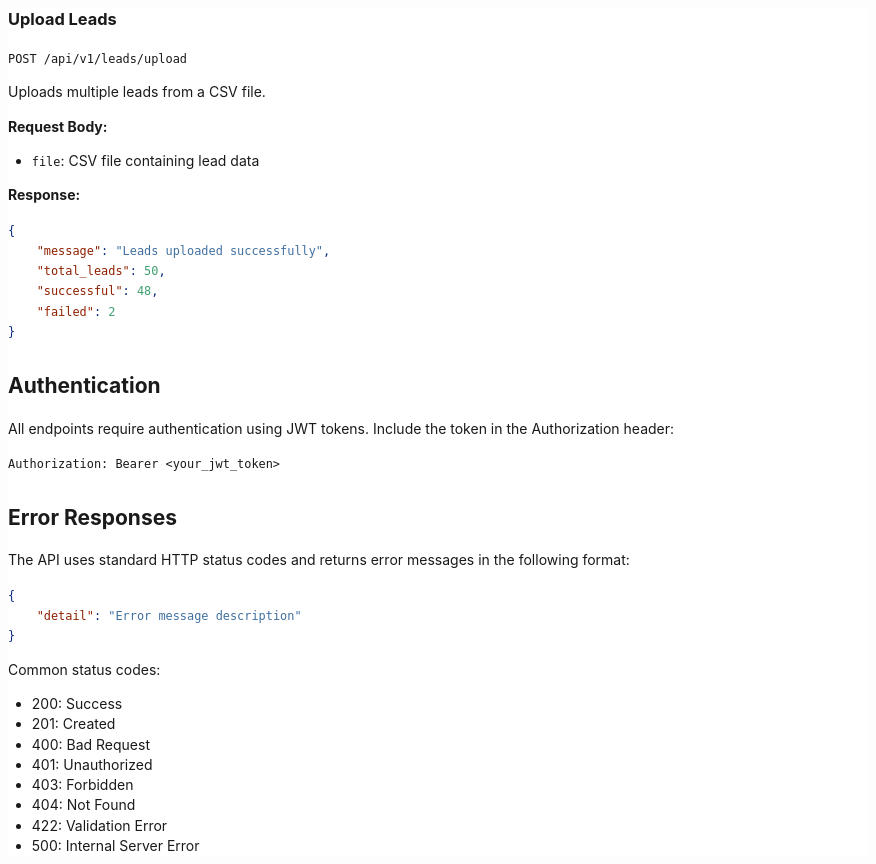 ### Upload Leads
```http
POST /api/v1/leads/upload
```

Uploads multiple leads from a CSV file.

**Request Body:**
- `file`: CSV file containing lead data

**Response:**
```json
{
    "message": "Leads uploaded successfully",
    "total_leads": 50,
    "successful": 48,
    "failed": 2
}
```

## Authentication

All endpoints require authentication using JWT tokens. Include the token in the Authorization header:

```http
Authorization: Bearer <your_jwt_token>
```

## Error Responses

The API uses standard HTTP status codes and returns error messages in the following format:

```json
{
    "detail": "Error message description"
}
```

Common status codes:
- 200: Success
- 201: Created
- 400: Bad Request
- 401: Unauthorized
- 403: Forbidden
- 404: Not Found
- 422: Validation Error
- 500: Internal Server Error